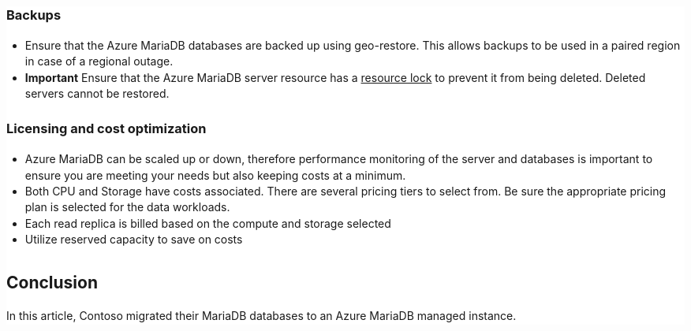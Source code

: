 ### Backups

- Ensure that the Azure MariaDB databases are backed up using geo-restore.  This allows backups to be used in a paired region in case of a regional outage.
- **Important** Ensure that the Azure MariaDB server resource has a [resource lock](https://docs.microsoft.com/azure/azure-resource-manager/management/lock-resources) to prevent it from being deleted.  Deleted servers cannot be restored.

### Licensing and cost optimization

- Azure MariaDB can be scaled up or down, therefore performance monitoring of the server and databases is important to ensure you are meeting your needs but also keeping costs at a minimum.
- Both CPU and Storage have costs associated. There are several pricing tiers to select from.  Be sure the appropriate pricing plan is selected for the data workloads.
- Each read replica is billed based on the compute and storage selected
- Utilize reserved capacity to save on costs

## Conclusion

In this article, Contoso migrated their MariaDB databases to an Azure MariaDB managed instance.

